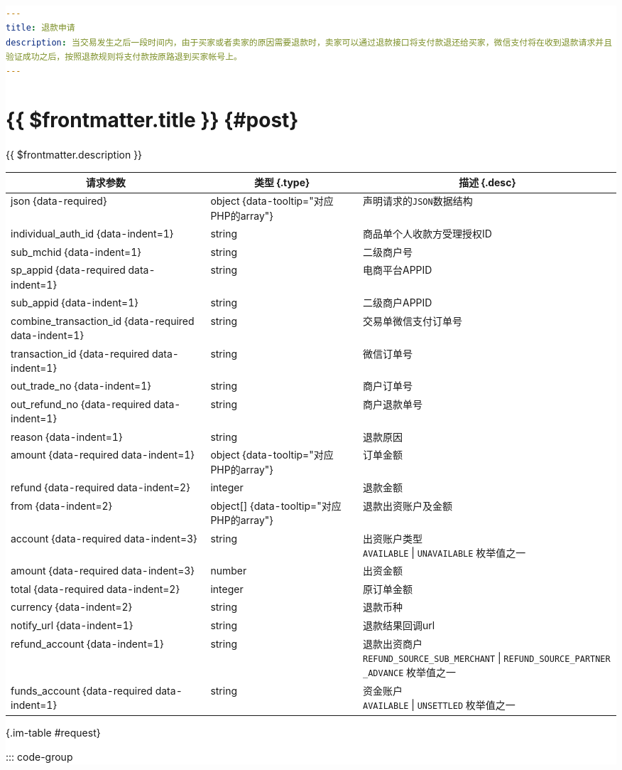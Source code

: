 ```yaml
---
title: 退款申请
description: 当交易发生之后一段时间内，由于买家或者卖家的原因需要退款时，卖家可以通过退款接口将支付款退还给买家，微信支付将在收到退款请求并且验证成功之后，按照退款规则将支付款按原路退到买家帐号上。
---
```


# {{ $frontmatter.title }} {#post}

{{ $frontmatter.description }}

| 请求参数 | 类型 {.type} | 描述 {.desc}
| --- | --- | ---
| json {data-required} | object {data-tooltip="对应PHP的array"} | 声明请求的`JSON`数据结构
| individual_auth_id {data-indent=1} | string | 商品单个人收款方受理授权ID
| sub_mchid {data-indent=1} | string | 二级商户号
| sp_appid {data-required data-indent=1} | string | 电商平台APPID
| sub_appid {data-indent=1} | string | 二级商户APPID
| combine_transaction_id {data-required data-indent=1} | string | 交易单微信支付订单号
| transaction_id {data-required data-indent=1} | string | 微信订单号
| out_trade_no {data-indent=1} | string | 商户订单号
| out_refund_no {data-required data-indent=1} | string | 商户退款单号
| reason {data-indent=1} | string | 退款原因
| amount {data-required data-indent=1} | object {data-tooltip="对应PHP的array"} | 订单金额
| refund {data-required data-indent=2} | integer | 退款金额
| from {data-indent=2} | object[] {data-tooltip="对应PHP的array"} | 退款出资账户及金额
| account {data-required data-indent=3} | string | 出资账户类型<br/>`AVAILABLE` \| `UNAVAILABLE` 枚举值之一
| amount {data-required data-indent=3} | number | 出资金额
| total {data-required data-indent=2} | integer | 原订单金额
| currency {data-indent=2} | string | 退款币种
| notify_url {data-indent=1} | string | 退款结果回调url
| refund_account {data-indent=1} | string | 退款出资商户<br/>`REFUND_SOURCE_SUB_MERCHANT` \| `REFUND_SOURCE_PARTNER_ADVANCE` 枚举值之一
| funds_account {data-required data-indent=1} | string | 资金账户<br/>`AVAILABLE` \| `UNSETTLED` 枚举值之一

{.im-table #request}

::: code-group
